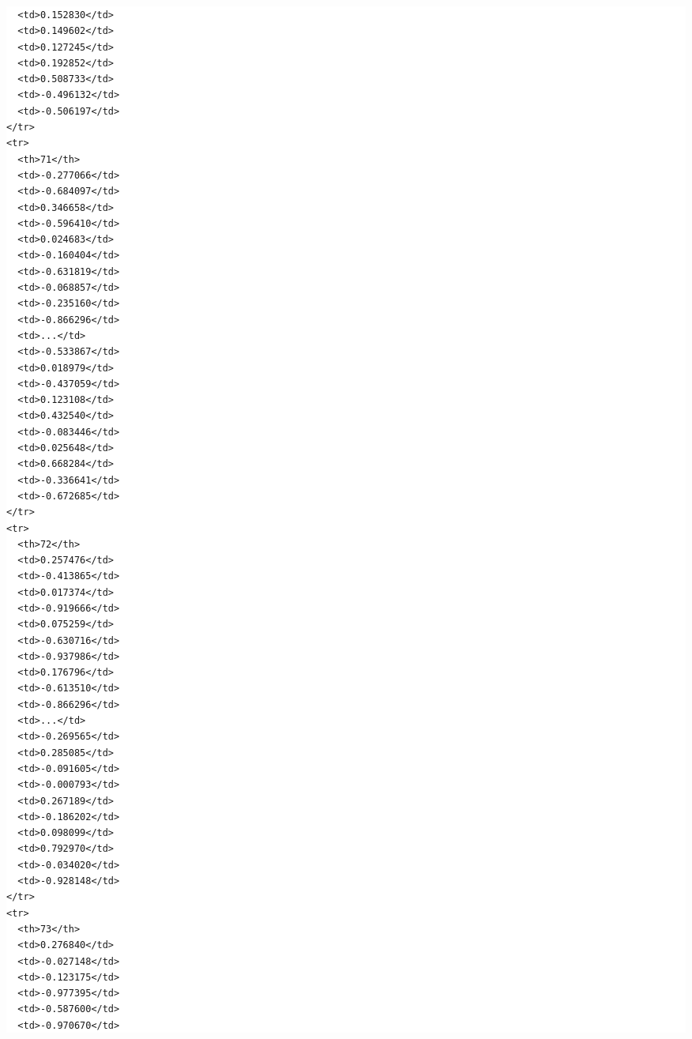       <td>0.152830</td>
      <td>0.149602</td>
      <td>0.127245</td>
      <td>0.192852</td>
      <td>0.508733</td>
      <td>-0.496132</td>
      <td>-0.506197</td>
    </tr>
    <tr>
      <th>71</th>
      <td>-0.277066</td>
      <td>-0.684097</td>
      <td>0.346658</td>
      <td>-0.596410</td>
      <td>0.024683</td>
      <td>-0.160404</td>
      <td>-0.631819</td>
      <td>-0.068857</td>
      <td>-0.235160</td>
      <td>-0.866296</td>
      <td>...</td>
      <td>-0.533867</td>
      <td>0.018979</td>
      <td>-0.437059</td>
      <td>0.123108</td>
      <td>0.432540</td>
      <td>-0.083446</td>
      <td>0.025648</td>
      <td>0.668284</td>
      <td>-0.336641</td>
      <td>-0.672685</td>
    </tr>
    <tr>
      <th>72</th>
      <td>0.257476</td>
      <td>-0.413865</td>
      <td>0.017374</td>
      <td>-0.919666</td>
      <td>0.075259</td>
      <td>-0.630716</td>
      <td>-0.937986</td>
      <td>0.176796</td>
      <td>-0.613510</td>
      <td>-0.866296</td>
      <td>...</td>
      <td>-0.269565</td>
      <td>0.285085</td>
      <td>-0.091605</td>
      <td>-0.000793</td>
      <td>0.267189</td>
      <td>-0.186202</td>
      <td>0.098099</td>
      <td>0.792970</td>
      <td>-0.034020</td>
      <td>-0.928148</td>
    </tr>
    <tr>
      <th>73</th>
      <td>0.276840</td>
      <td>-0.027148</td>
      <td>-0.123175</td>
      <td>-0.977395</td>
      <td>-0.587600</td>
      <td>-0.970670</td>